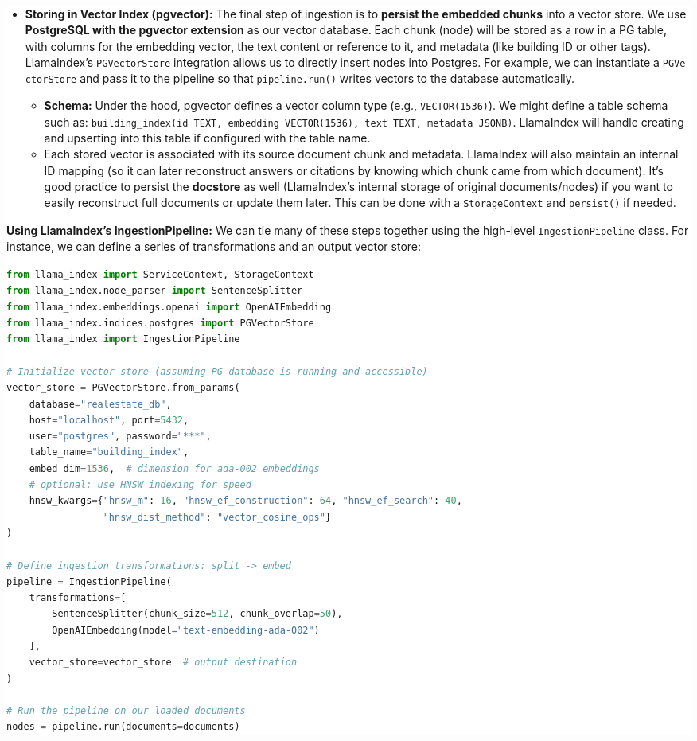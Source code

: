 * **Storing in Vector Index (pgvector):** The final step of ingestion is to **persist the embedded chunks** into a vector store. We use **PostgreSQL with the pgvector extension** as our vector database. Each chunk (node) will be stored as a row in a PG table, with columns for the embedding vector, the text content or reference to it, and metadata (like building ID or other tags). LlamaIndex’s `PGVectorStore` integration allows us to directly insert nodes into Postgres. For example, we can instantiate a `PGVectorStore` and pass it to the pipeline so that `pipeline.run()` writes vectors to the database automatically.

  * **Schema:** Under the hood, pgvector defines a vector column type (e.g., `VECTOR(1536)`). We might define a table schema such as: `building_index(id TEXT, embedding VECTOR(1536), text TEXT, metadata JSONB)`. LlamaIndex will handle creating and upserting into this table if configured with the table name.
  * Each stored vector is associated with its source document chunk and metadata. LlamaIndex will also maintain an internal ID mapping (so it can later reconstruct answers or citations by knowing which chunk came from which document). It’s good practice to persist the **docstore** as well (LlamaIndex’s internal storage of original documents/nodes) if you want to easily reconstruct full documents or update them later. This can be done with a `StorageContext` and `persist()` if needed.

**Using LlamaIndex’s IngestionPipeline:** We can tie many of these steps together using the high-level `IngestionPipeline` class. For instance, we can define a series of transformations and an output vector store:

```python
from llama_index import ServiceContext, StorageContext
from llama_index.node_parser import SentenceSplitter
from llama_index.embeddings.openai import OpenAIEmbedding
from llama_index.indices.postgres import PGVectorStore
from llama_index import IngestionPipeline

# Initialize vector store (assuming PG database is running and accessible)
vector_store = PGVectorStore.from_params(
    database="realestate_db",
    host="localhost", port=5432,
    user="postgres", password="***",
    table_name="building_index",
    embed_dim=1536,  # dimension for ada-002 embeddings
    # optional: use HNSW indexing for speed
    hnsw_kwargs={"hnsw_m": 16, "hnsw_ef_construction": 64, "hnsw_ef_search": 40,
                 "hnsw_dist_method": "vector_cosine_ops"}
)

# Define ingestion transformations: split -> embed
pipeline = IngestionPipeline(
    transformations=[
        SentenceSplitter(chunk_size=512, chunk_overlap=50),
        OpenAIEmbedding(model="text-embedding-ada-002")
    ],
    vector_store=vector_store  # output destination
)

# Run the pipeline on our loaded documents
nodes = pipeline.run(documents=documents)
```
